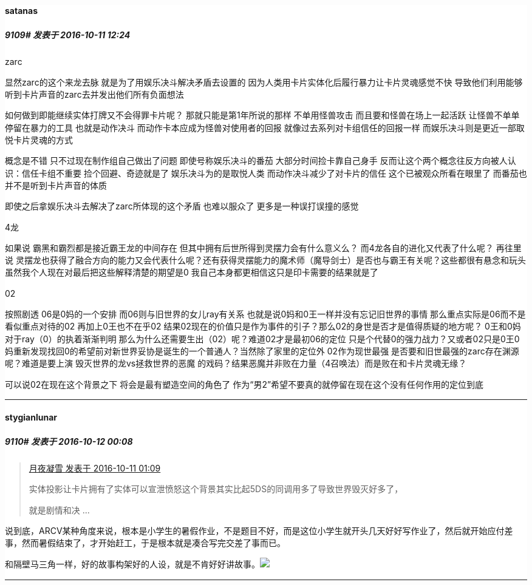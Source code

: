####  satanas  
##### 9109#       发表于 2016-10-11 12:24




zarc

显然zarc的这个来龙去脉 就是为了用娱乐决斗解决矛盾去设置的 因为人类用卡片实体化后履行暴力让卡片灵魂感觉不快 导致他们利用能够听到卡片声音的zarc去并发出他们所有负面想法 

如何做到即能继续实体打牌又不会得罪卡片呢？ 那就只能是第1年所说的那样 不单用怪兽攻击 而且要和怪兽在场上一起活跃 让怪兽不单单停留在暴力的工具 也就是动作决斗 而动作卡本应成为怪兽对使用者的回报 就像过去系列对卡组信任的回报一样 而娱乐决斗则是更近一部取悦卡片灵魂的方式

概念是不错 只不过现在制作组自己做出了问题 即使号称娱乐决斗的番茄 大部分时间捡卡靠自己身手 反而让这个两个概念往反方向被人认识：信任卡组不重要 捡个回避、奇迹就是了 娱乐决斗为的是取悦人类 而动作决斗减少了对卡片的信任 这个已被观众所看在眼里了 而番茄也并不是听到卡片声音的体质 

即使之后拿娱乐决斗去解决了zarc所体现的这个矛盾 也难以服众了 更多是一种误打误撞的感觉


4龙

如果说 霸黑和霸烈都是接近霸王龙的中间存在 但其中拥有后世所得到灵摆力会有什么意义么？ 而4龙各自的进化又代表了什么呢？ 再往里说 灵摆龙也获得了融合方向的能力又会代表什么呢？还有获得灵摆能力的魔术师（魔导剑士）是否也与霸王有关呢？这些都很有悬念和玩头 虽然我个人现在对最后把这些解释清楚的期望是0 我自己本身都更相信这只是印卡需要的结果就是了


02

按照剧透 06是0妈的一个安排 而06则与旧世界的女儿ray有关系 也就是说0妈和0王一样并没有忘记旧世界的事情 那么重点实际是06而不是看似重点对待的02 再加上0王也不在乎02 结果02现在的价值只是作为事件的引子？那么02的身世是否才是值得质疑的地方呢？ 0王和0妈对于ray（0）的执着渐渐判明 那么为什么还需要生出（02）呢？难道02才是最初06的定位 只是个代替0的强力战力？又或者02只是0王0妈重新发现找回0的希望前对新世界妥协是诞生的一个普通人？当然除了家里的定位外 02作为现世最强 是否要和旧世最强的zarc存在渊源呢？难道是要上演 毁灭世界的龙vs拯救世界的恶魔 的戏码？结果恶魔并非败在力量（4召唤法）而是败在和卡片灵魂无缘？

可以说02在现在这个背景之下 将会是最有塑造空间的角色了 作为“男2”希望不要真的就停留在现在这个没有任何作用的定位到底







-----

####  stygianlunar  
##### 9110#       发表于 2016-10-12 00:08



<blockquote><a href="httphttps://bbs.saraba1st.com/2b/forum.php?mod=redirect&amp;goto=findpost&amp;pid=33826576&amp;ptid=980228" target="_blank">月夜凝雪 发表于 2016-10-11 01:09</a>

实体投影让卡片拥有了实体可以宣泄愤怒这个背景其实比起5DS的同调用多了导致世界毁灭好多了，

就是剧情和决 ...</blockquote>
说到底，ARCV某种角度来说，根本是小学生的暑假作业，不是题目不好，而是这位小学生就开头几天好好写作业了，然后就开始应付差事，然而暑假结束了，才开始赶工，于是根本就是凑合写完交差了事而已。


和隔壁马三角一样，好的故事构架好的人设，就是不肯好好讲故事。<img src="https://static.saraba1st.com/image/smiley/nq/003.gif" referrerpolicy="no-referrer">







-----
